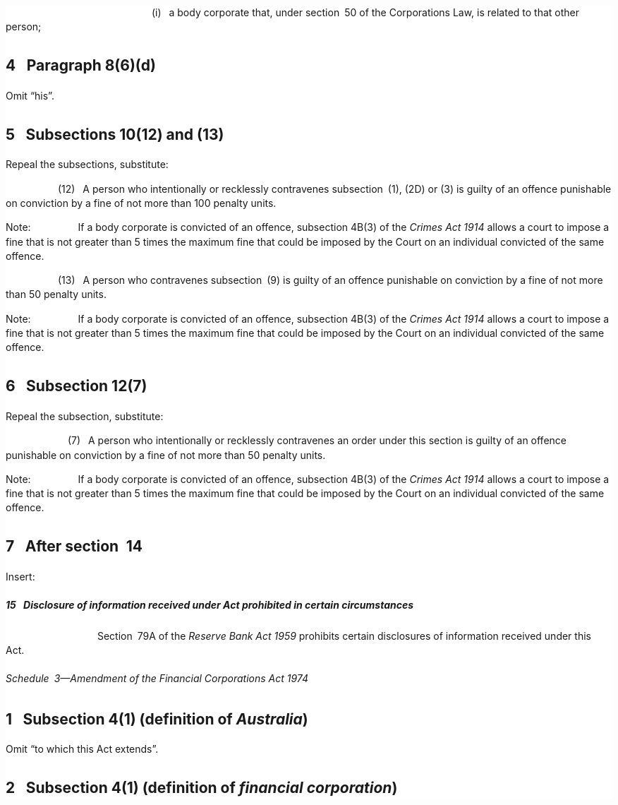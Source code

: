                               (i)  a body corporate that, under section 50 of the Corporations Law, is related to that other person;

## 4  Paragraph 8(6)(d)

Omit “his”.

## 5  Subsections 10(12) and (13)

Repeal the subsections, substitute:

           (12)  A person who intentionally or recklessly contravenes subsection (1), (2D) or (3) is guilty of an offence punishable on conviction by a fine of not more than 100 penalty units.

Note:          If a body corporate is convicted of an offence, subsection 4B(3) of the _Crimes Act 1914_ allows a court to impose a fine that is not greater than 5 times the maximum fine that could be imposed by the Court on an individual convicted of the same offence.

           (13)  A person who contravenes subsection (9) is guilty of an offence punishable on conviction by a fine of not more than 50 penalty units.

Note:          If a body corporate is convicted of an offence, subsection 4B(3) of the _Crimes Act 1914_ allows a court to impose a fine that is not greater than 5 times the maximum fine that could be imposed by the Court on an individual convicted of the same offence.

## 6  Subsection 12(7)

Repeal the subsection, substitute:

             (7)  A person who intentionally or recklessly contravenes an order under this section is guilty of an offence punishable on conviction by a fine of not more than 50 penalty units.

Note:          If a body corporate is convicted of an offence, subsection 4B(3) of the _Crimes Act 1914_ allows a court to impose a fine that is not greater than 5 times the maximum fine that could be imposed by the Court on an individual convicted of the same offence.

## 7  After section 14

Insert:

##### <a id="15"></a>15  Disclosure of information received under Act prohibited in certain circumstances

                   Section 79A of the _Reserve Bank Act 1959_ prohibits certain disclosures of information received under this Act.

###### Schedule 3—Amendment of the Financial Corporations Act 1974

## 1  Subsection 4(1) (definition of _Australia_)

Omit “to which this Act extends”.

## 2  Subsection 4(1) (definition of _financial corporation_)
